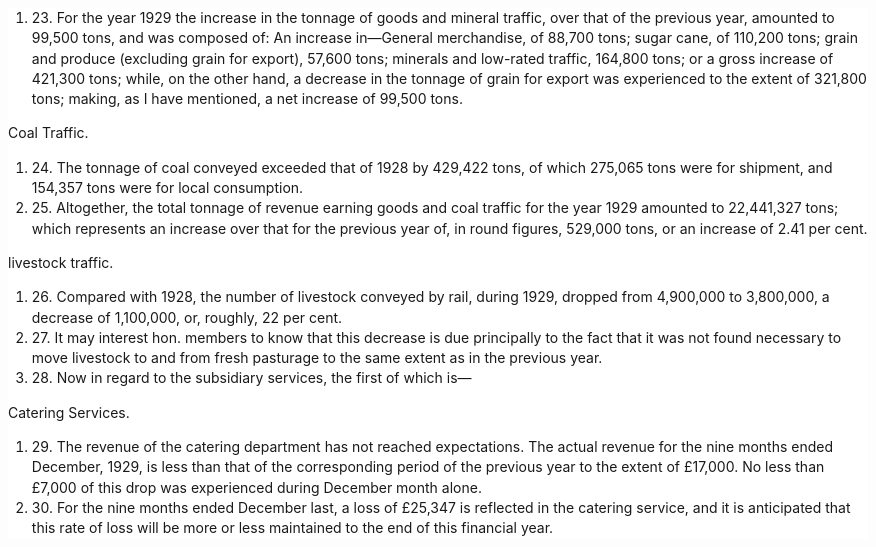 <ol>

<li>23. For the year 1929 the increase in the tonnage of goods and mineral traffic, over that of the previous year, amounted to 99,500 tons, and was composed of: An increase in&#x2014;General merchandise, of 88,700 tons; sugar cane, of 110,200 tons; grain and produce (excluding grain for export), 57,600 tons; minerals and low-rated traffic, 164,800 tons; or a gross increase of 421,300 tons; while, on the other hand, a decrease in the tonnage of grain for export was experienced to the extent of 321,800 tons; making, as I have mentioned, a net increase of 99,500 tons.</li>

</ol>

</debateSection>

<debateSection name="#coal_traffic">

<heading>Coal Traffic.</heading>

<ol>

<li>24. The tonnage of coal conveyed exceeded that of 1928 by 429,422 tons, of which 275,065 tons were for shipment, and 154,357 tons were for local consumption.</li>

<li>25. Altogether, the total tonnage of revenue earning goods and coal traffic for the year 1929 amounted to 22,441,327 tons; which represents an increase over that for the previous year of, in round figures, 529,000 tons, or an increase of 2.41 per cent.</li>

</ol>

</debateSection>

<debateSection name="#livestock_traffic">

<heading>livestock traffic.</heading>

<ol>

<li>26. Compared with 1928, the number of livestock conveyed by rail, during 1929, dropped from 4,900,000 to 3,800,000, a decrease of 1,100,000, or, roughly, 22 per cent.</li>

<li>27. It may interest hon. members to know that this decrease is due principally to the fact that it was not found necessary to move livestock to and from fresh pasturage to the same extent as in the previous year.</li>

<li>28. Now in regard to the subsidiary services, the first of which is&#x2014;</li>

</ol>

</debateSection>

<debateSection name="#catering_services">

<heading>Catering Services.</heading>

<ol>

<li>29. The revenue of the catering department has not reached expectations. The actual revenue for the nine months ended December, 1929, is less than that of the corresponding period of the previous year to the extent of &#x00A3;17,000. No less than &#x00A3;7,000 of this drop was experienced during December month alone.</li>

<li>30. For the nine months ended December last, a loss of &#x00A3;25,347 is reflected in the catering service, and it is anticipated that this rate of loss will be more or less maintained to the end of this financial year.</li>
